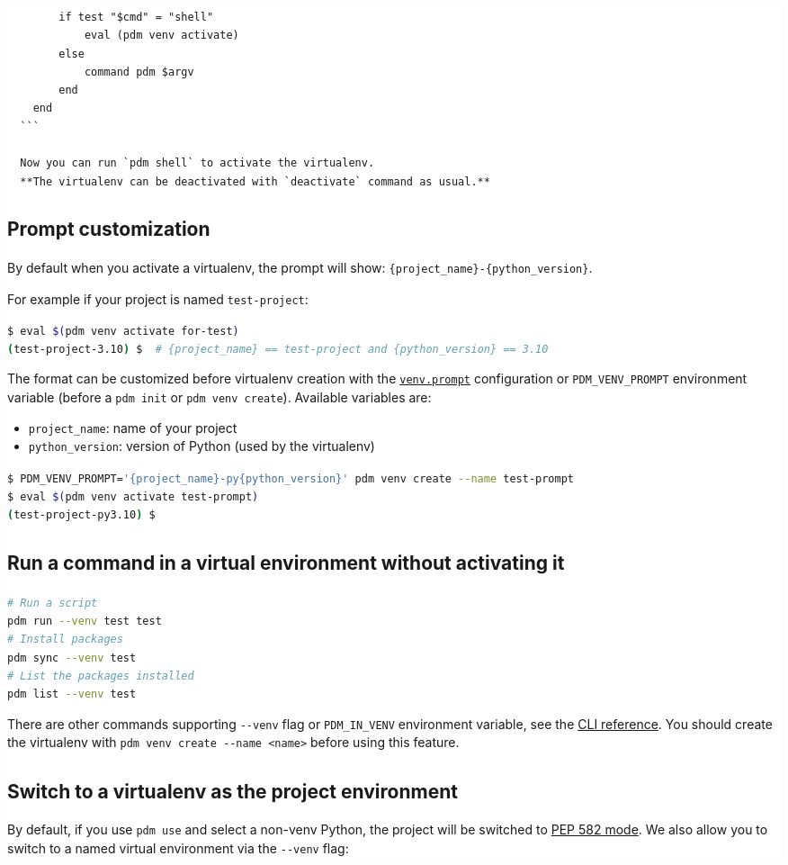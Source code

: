             if test "$cmd" = "shell"
                eval (pdm venv activate)
            else
                command pdm $argv
            end
        end
      ```

      Now you can run `pdm shell` to activate the virtualenv.
      **The virtualenv can be deactivated with `deactivate` command as usual.**

## Prompt customization

By default when you activate a virtualenv, the prompt will show: `{project_name}-{python_version}`.

For example if your project is named `test-project`:

```bash
$ eval $(pdm venv activate for-test)
(test-project-3.10) $  # {project_name} == test-project and {python_version} == 3.10
```

The format can be customized before virtualenv creation with the [`venv.prompt`](../reference/configuration.md) configuration or `PDM_VENV_PROMPT` environment variable (before a `pdm init` or `pdm venv create`).
Available variables are:

- `project_name`: name of your project
- `python_version`: version of Python (used by the virtualenv)

```bash
$ PDM_VENV_PROMPT='{project_name}-py{python_version}' pdm venv create --name test-prompt
$ eval $(pdm venv activate test-prompt)
(test-project-py3.10) $
```

## Run a command in a virtual environment without activating it

```bash
# Run a script
pdm run --venv test test
# Install packages
pdm sync --venv test
# List the packages installed
pdm list --venv test
```

There are other commands supporting `--venv` flag or `PDM_IN_VENV` environment variable, see the [CLI reference](../reference/cli.md). You should create the virtualenv with `pdm venv create --name <name>` before using this feature.

## Switch to a virtualenv as the project environment

By default, if you use `pdm use` and select a non-venv Python, the project will be switched to [PEP 582 mode](./pep582.md). We also allow you to switch to a named virtual environment via the `--venv` flag:

